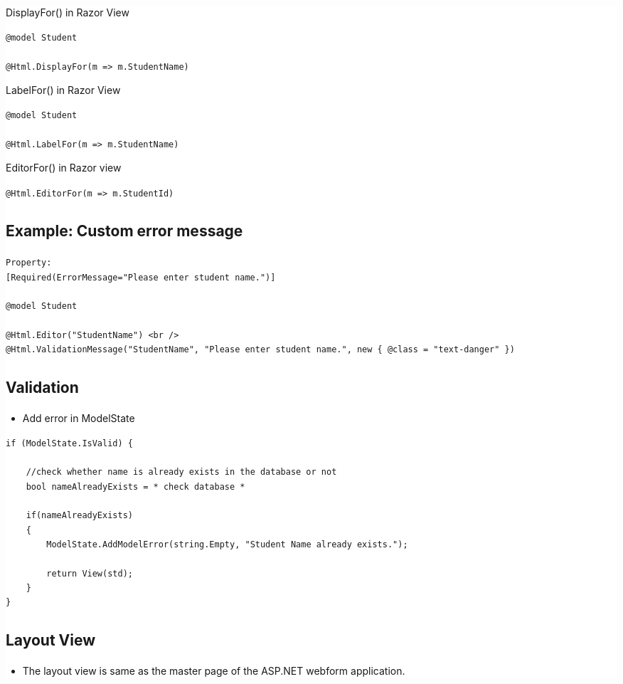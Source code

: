 DisplayFor() in Razor View
```
@model Student

@Html.DisplayFor(m => m.StudentName)
```

LabelFor() in Razor View
```
@model Student

@Html.LabelFor(m => m.StudentName)
```

EditorFor() in Razor view
```
@Html.EditorFor(m => m.StudentId)
```

## Example: Custom error message
```
Property:
[Required(ErrorMessage="Please enter student name.")]

@model Student  
    
@Html.Editor("StudentName") <br />
@Html.ValidationMessage("StudentName", "Please enter student name.", new { @class = "text-danger" })
```

## Validation 

* Add error in ModelState
```
if (ModelState.IsValid) { 
              
    //check whether name is already exists in the database or not
    bool nameAlreadyExists = * check database *       
        
    if(nameAlreadyExists)
    {
        ModelState.AddModelError(string.Empty, "Student Name already exists.");
    
        return View(std);
    }
}
```

## Layout View

* The layout view is same as the master page of the ASP.NET webform application.
